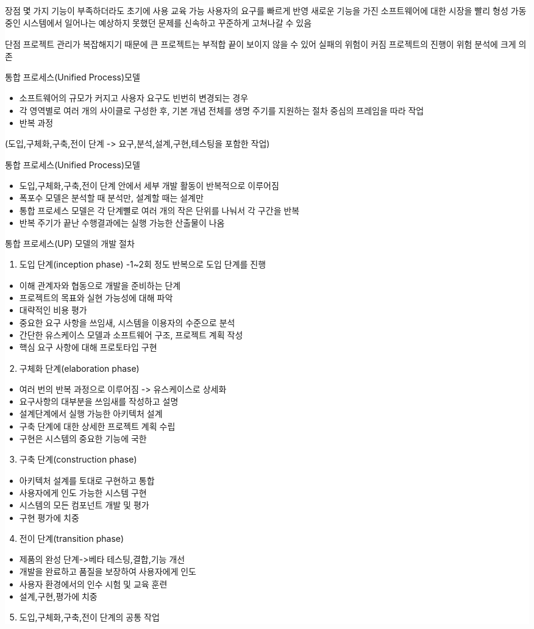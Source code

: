  장점
 몇 가지 기능이 부족하더라도 초기에 사용 교육 가능
 사용자의 요구를 빠르게 반영
 새로운 기능을 가진 소프트웨어에 대한 시장을 빨리 형성
 가동중인 시스템에서 일어나는 예상하지 못했던 문제를 신속하고 꾸준하게 고쳐나갈 수 있음

  단점
  프로젝트 관리가 복잡해지기 때문에 큰 프로젝트는 부적합
  끝이 보이지 않을 수 있어 실패의 위험이 커짐
  프로젝트의 진행이 위험 분석에 크게 의존

  통합 프로세스(Unified Process)모델
  - 소프트웨어의 규모가 커지고 사용자 요구도 빈번히 변경되는 경우
  - 각 영역별로 여러 개의 사이클로 구성한 후, 기본 개념 전체를 생명 주기를
    지원하는 절차 중심의 프레임을 따라 작업
  - 반복 과정 

  (도입,구체화,구축,전이 단계 -> 요구,분석,설계,구현,테스팅을 포함한 작업)

  통합 프로세스(Unified Process)모델
  - 도입,구체화,구축,전이 단계 안에서 세부 개발 활동이 반복적으로 이루어짐
  - 폭포수 모델은 분석할 때 분석만, 설계할 때는 설계만
  - 통합 프로세스 모델은 각 단계뼐로 여러 개의 작은 단위를 나눠서 각 구간을 반복
  - 반복 주기가 끝난 수행결과에는 실행 가능한 산출물이 나옴
  
  통합 프로세스(UP) 모델의 개발 절차
  1. 도입 단계(inception phase)
  -1~2회 정도 반복으로 도입 단계를 진행 
  - 이해 관계자와 협동으로 개발을 준비하는 단계
  - 프로젝트의 목표와 실현 가능성에 대해 파악
  - 대략적인 비용 평가
  - 중요한 요구 사항을 쓰임새, 시스템을 이용자의 수준으로 분석
  - 간단한 유스케이스 모델과 소프트웨어 구조, 프로젝트 계획 작성
  - 핵심 요구 사항에 대해 프로토타입 구현
  
  2. 구체화 단계(elaboration phase)
  - 여러 번의 반복 과정으로 이루어짐 -> 유스케이스로 상세화
  - 요구사항의 대부분을 쓰임새를 작성하고 설명
  - 설계단계에서 실행 가능한 아키텍처 설계
  - 구축 단계에 대한 상세한 프로젝트 계획 수립
  - 구현은 시스템의 중요한 기능에 국한

  3. 구축 단계(construction phase)
  - 아키텍처 설계를 토대로 구현하고 통합
  - 사용자에게 인도 가능한 시스템 구현
  - 시스템의 모든 컴포넌트 개발 및 평가
  - 구현 평가에 치중
 
  4. 전이 단계(transition phase)
   - 제품의 완성 단계->베타 테스팅,결합,기능 개선
   - 개발을 완료하고 품질을 보장하여 사용자에게 인도
   - 사용자 환경에서의 인수 시험 및 교육 훈련
   - 설계,구현,평가에 치중
  
  5. 도입,구체화,구축,전이 단계의 공통 작업
